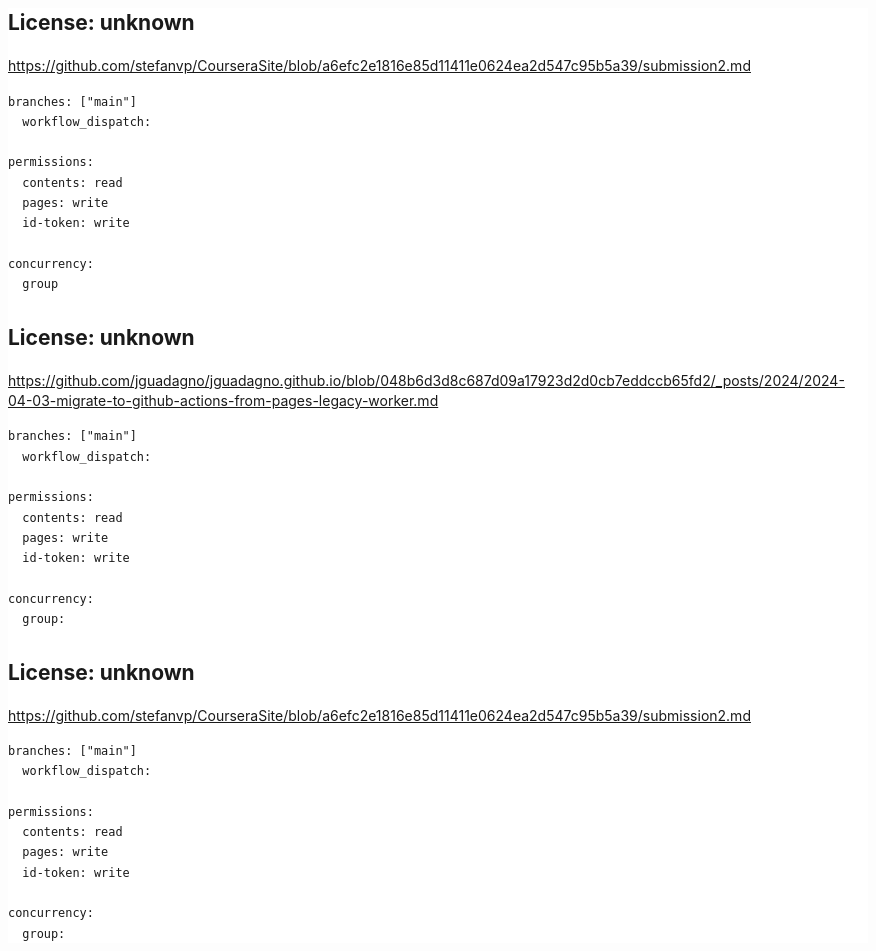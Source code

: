 
## License: unknown
https://github.com/stefanvp/CourseraSite/blob/a6efc2e1816e85d11411e0624ea2d547c95b5a39/submission2.md

```
branches: ["main"]
  workflow_dispatch:

permissions:
  contents: read
  pages: write
  id-token: write

concurrency:
  group
```


## License: unknown
https://github.com/jguadagno/jguadagno.github.io/blob/048b6d3d8c687d09a17923d2d0cb7eddccb65fd2/_posts/2024/2024-04-03-migrate-to-github-actions-from-pages-legacy-worker.md

```
branches: ["main"]
  workflow_dispatch:

permissions:
  contents: read
  pages: write
  id-token: write

concurrency:
  group:
```


## License: unknown
https://github.com/stefanvp/CourseraSite/blob/a6efc2e1816e85d11411e0624ea2d547c95b5a39/submission2.md

```
branches: ["main"]
  workflow_dispatch:

permissions:
  contents: read
  pages: write
  id-token: write

concurrency:
  group:
```
